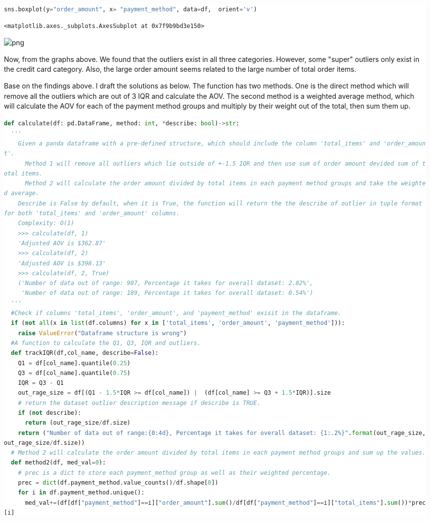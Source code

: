 

```python
sns.boxplot(y="order_amount", x= "payment_method", data=df,  orient='v')
```




    <matplotlib.axes._subplots.AxesSubplot at 0x7f9b9bd3e150>




![png](output_12_1.png)


Now, from the graphs above. We found that the outliers exist in all three categories. However, some "super" outliers only exist in the credit card category. Also, the large order amount seems related to the large number of total order items.




Base on the findings above. I draft the solutions as below. The function has two methods. One is the direct method which will remove all the outliers which are out of 3 IQR and calculate the AOV. The second method is a weighted average method, which will calculate the AOV for each of the payment method groups and multiply by their weight out of the total, then sum them up. 


```python
def calculate(df: pd.DataFrame, method: int, *describe: bool)->str:
  '''
    Given a panda dataframe with a pre-defined structure, which should include the column 'total_items' and 'order_amount'.
      Method 1 will remove all outliers which lie outside of +-1.5 IQR and then use sum of order amount devided sum of total items.
      Method 2 will calculate the order amount divided by total items in each payment method groups and take the weighted average.
    Describe is False by default, when it is True, the function will return the the describe of outlier in tuple format for both 'total_items' and 'order_amount' columns.
    Complexity: O(1)
    >>> calculate(df, 1)
    'Adjusted AOV is $362.87'
    >>> calculate(df, 2)
    'Adjusted AOV is $398.13'
    >>> calculate(df, 2, True)    
    ('Number of data out of range: 987, Percentage it takes for overall dataset: 2.82%',
     'Number of data out of range: 189, Percentage it takes for overall dataset: 0.54%')
  '''
  #Check if columns 'total_items', 'order_amount', and 'payment_method' exisit in the dataframe.
  if (not all(x in list(df.columns) for x in ['total_items', 'order_amount', 'payment_method'])):
    raise ValueError("Dataframe structure is wrong") 
  #A function to calculate the Q1, Q3, IQR and outliers.
  def trackIQR(df,col_name, describe=False):
    Q1 = df[col_name].quantile(0.25)
    Q3 = df[col_name].quantile(0.75)
    IQR = Q3 - Q1
    out_rage_size = df[(Q1 - 1.5*IQR >= df[col_name]) |  (df[col_name] >= Q3 + 1.5*IQR)].size
    # return the dataset outlier description message if describe is TRUE.
    if (not describe):
      return (out_rage_size/df.size)
    return ("Number of data out of range:{0:4d}, Percentage it takes for overall dataset: {1:.2%}".format(out_rage_size, out_rage_size/df.size))
  # Method 2 will calculate the order amount divided by total items in each payment method groups and sum up the values.
  def method2(df, med_val=0):
    # prec is a dict to store each payment_method group as well as their weighted percentage.
    prec = dict(df.payment_method.value_counts()/df.shape[0])
    for i in df.payment_method.unique():
      med_val+=(df[df["payment_method"]==i]["order_amount"].sum()/df[df["payment_method"]==i]["total_items"].sum())*prec[i]
```